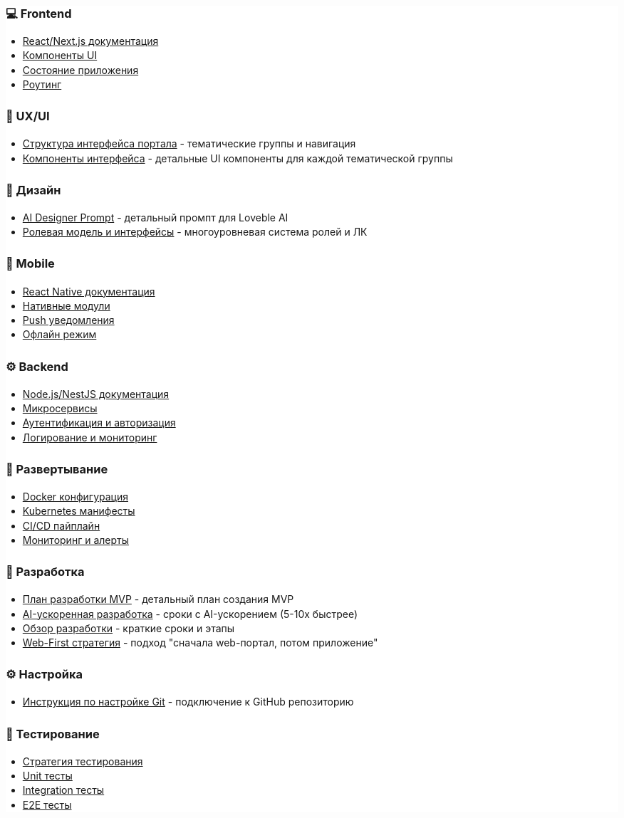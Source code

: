### 💻 Frontend
- [React/Next.js документация](frontend/react-docs.md)
- [Компоненты UI](frontend/ui-components.md)
- [Состояние приложения](frontend/state-management.md)
- [Роутинг](frontend/routing.md)

### 🎨 UX/UI
- [Структура интерфейса портала](ux-ui/portal-interface-structure.md) - тематические группы и навигация
- [Компоненты интерфейса](ux-ui/interface-components.md) - детальные UI компоненты для каждой тематической группы

### 🎨 Дизайн
- [AI Designer Prompt](design/ai-designer-prompt.md) - детальный промпт для Loveble AI
- [Ролевая модель и интерфейсы](ux-ui/user-roles-and-interfaces.md) - многоуровневая система ролей и ЛК

### 📱 Mobile
- [React Native документация](mobile/react-native-docs.md)
- [Нативные модули](mobile/native-modules.md)
- [Push уведомления](mobile/push-notifications.md)
- [Офлайн режим](mobile/offline-mode.md)

### ⚙️ Backend
- [Node.js/NestJS документация](backend/nodejs-docs.md)
- [Микросервисы](backend/microservices.md)
- [Аутентификация и авторизация](backend/auth.md)
- [Логирование и мониторинг](backend/logging.md)

### 🚀 Развертывание
- [Docker конфигурация](deployment/docker.md)
- [Kubernetes манифесты](deployment/kubernetes.md)
- [CI/CD пайплайн](deployment/cicd.md)
- [Мониторинг и алерты](deployment/monitoring.md)

### 🚀 Разработка
- [План разработки MVP](development/mvp-development-plan.md) - детальный план создания MVP
- [AI-ускоренная разработка](development/ai-accelerated-timeline.md) - сроки с AI-ускорением (5-10x быстрее)
- [Обзор разработки](development/development-overview.md) - краткие сроки и этапы
- [Web-First стратегия](development/web-first-strategy.md) - подход "сначала web-портал, потом приложение"

### ⚙️ Настройка
- [Инструкция по настройке Git](setup/git-setup-instructions.md) - подключение к GitHub репозиторию

### 🧪 Тестирование
- [Стратегия тестирования](testing/testing-strategy.md)
- [Unit тесты](testing/unit-tests.md)
- [Integration тесты](testing/integration-tests.md)
- [E2E тесты](testing/e2e-tests.md)
